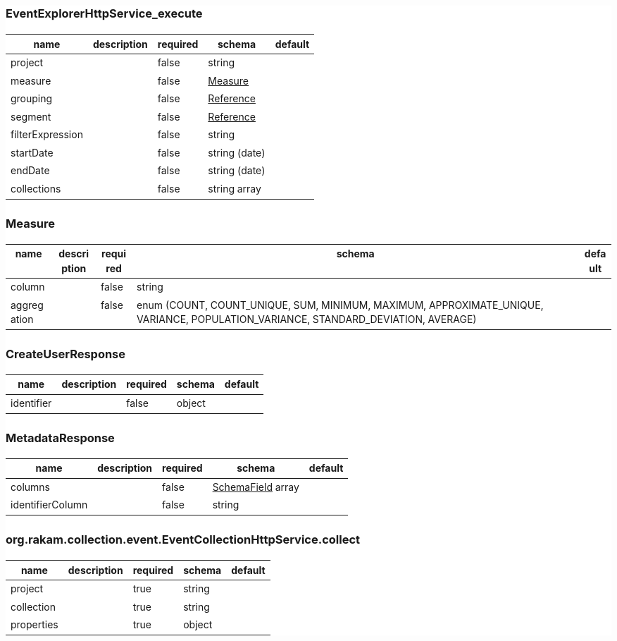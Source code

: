 
### EventExplorerHttpService_execute
|name|description|required|schema|default|
|----|----|----|----|----|
|project||false|string||
|measure||false|[Measure](#measure)||
|grouping||false|[Reference](#reference)||
|segment||false|[Reference](#reference)||
|filterExpression||false|string||
|startDate||false|string (date)||
|endDate||false|string (date)||
|collections||false|string array||


### Measure
|name|description|required|schema|default|
|----|----|----|----|----|
|column||false|string||
|aggregation||false|enum (COUNT, COUNT_UNIQUE, SUM, MINIMUM, MAXIMUM, APPROXIMATE_UNIQUE, VARIANCE, POPULATION_VARIANCE, STANDARD_DEVIATION, AVERAGE)||


### CreateUserResponse
|name|description|required|schema|default|
|----|----|----|----|----|
|identifier||false|object||


### MetadataResponse
|name|description|required|schema|default|
|----|----|----|----|----|
|columns||false|[SchemaField](#schemafield) array||
|identifierColumn||false|string||


### org.rakam.collection.event.EventCollectionHttpService.collect
|name|description|required|schema|default|
|----|----|----|----|----|
|project||true|string||
|collection||true|string||
|properties||true|object||
